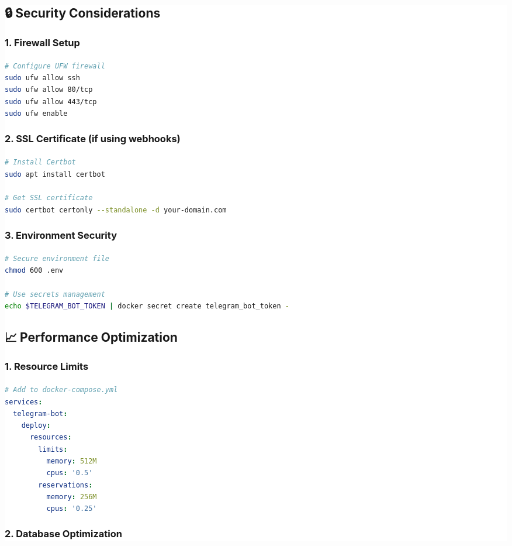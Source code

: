 ## 🔒 Security Considerations

### 1. Firewall Setup

```bash
# Configure UFW firewall
sudo ufw allow ssh
sudo ufw allow 80/tcp
sudo ufw allow 443/tcp
sudo ufw enable
```

### 2. SSL Certificate (if using webhooks)

```bash
# Install Certbot
sudo apt install certbot

# Get SSL certificate
sudo certbot certonly --standalone -d your-domain.com
```

### 3. Environment Security

```bash
# Secure environment file
chmod 600 .env

# Use secrets management
echo $TELEGRAM_BOT_TOKEN | docker secret create telegram_bot_token -
```

## 📈 Performance Optimization

### 1. Resource Limits

```yaml
# Add to docker-compose.yml
services:
  telegram-bot:
    deploy:
      resources:
        limits:
          memory: 512M
          cpus: '0.5'
        reservations:
          memory: 256M
          cpus: '0.25'
```

### 2. Database Optimization
